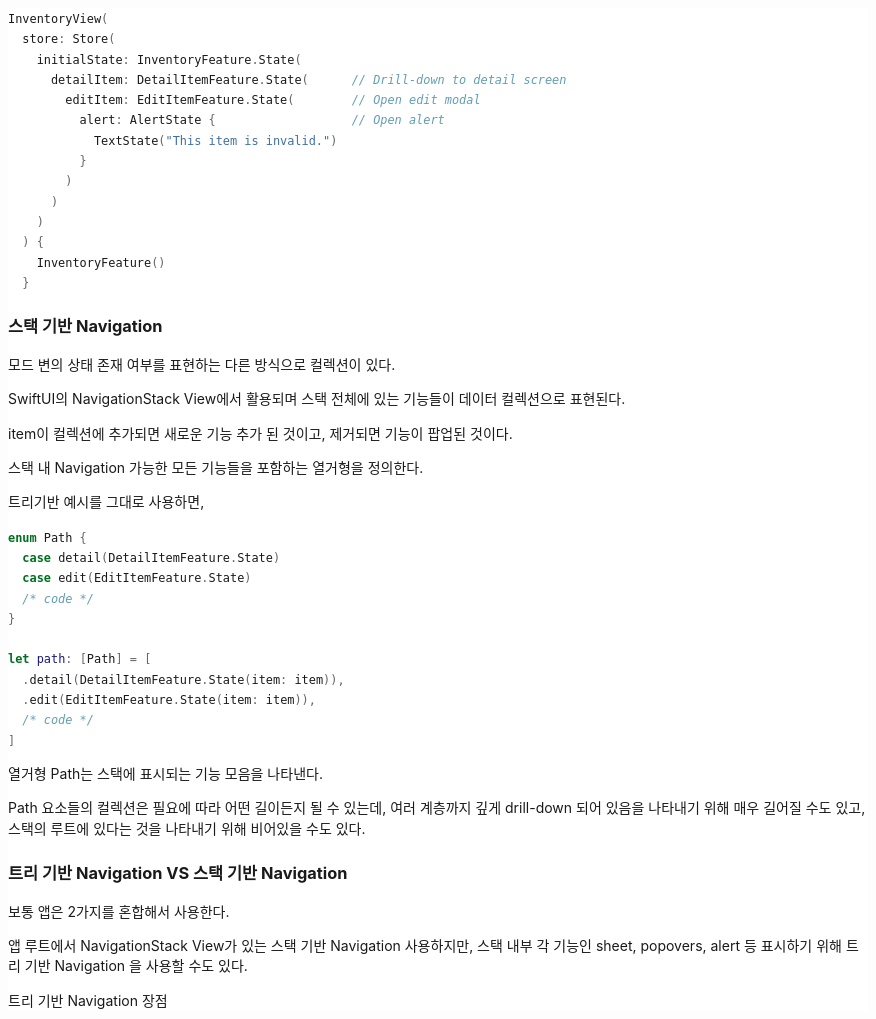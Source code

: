 ```swift
InventoryView(
  store: Store(
    initialState: InventoryFeature.State(
      detailItem: DetailItemFeature.State(      // Drill-down to detail screen
        editItem: EditItemFeature.State(        // Open edit modal
          alert: AlertState {                   // Open alert
            TextState("This item is invalid.")
          }
        )
      )
    )
  ) {
    InventoryFeature()
  }
```

### 스택 기반 Navigation

모드 변의 상태 존재 여부를 표현하는 다른 방식으로 컬렉션이 있다.

SwiftUI의 NavigationStack View에서 활용되며 스택 전체에 있는 기능들이 데이터 컬렉션으로 표현된다.

item이 컬렉션에 추가되면 새로운 기능 추가 된 것이고, 제거되면 기능이 팝업된 것이다.

스택 내 Navigation 가능한 모든 기능들을 포함하는 열거형을 정의한다.

트리기반 예시를 그대로 사용하면,

```swift
enum Path {
  case detail(DetailItemFeature.State)
  case edit(EditItemFeature.State)
  /* code */
}

let path: [Path] = [
  .detail(DetailItemFeature.State(item: item)),
  .edit(EditItemFeature.State(item: item)),
  /* code */
]
```

열거형 Path는 스택에 표시되는 기능 모음을 나타낸다.

Path 요소들의 컬렉션은 필요에 따라 어떤 길이든지 될 수 있는데, 여러 계층까지 깊게 drill-down 되어 있음을 나타내기 위해 매우 길어질 수도 있고, 스택의 루트에 있다는 것을 나타내기 위해 비어있을 수도 있다.

### 트리 기반 Navigation VS 스택 기반 Navigation

보통 앱은 2가지를 혼합해서 사용한다.

앱 루트에서 NavigationStack View가 있는 스택 기반 Navigation 사용하지만, 스택 내부 각 기능인 sheet, popovers, alert 등 표시하기 위해 트리 기반 Navigation 을 사용할 수도 있다.

트리 기반 Navigation 장점
